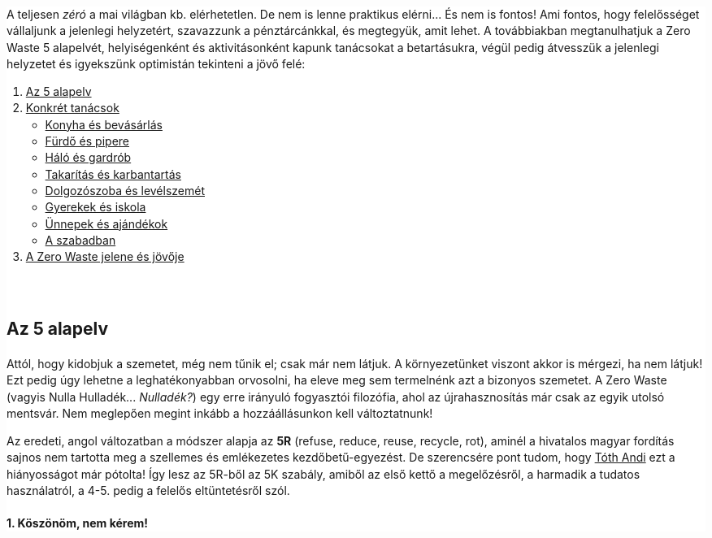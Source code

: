 A teljesen _zéró_ a mai világban kb. elérhetetlen.
De nem is lenne praktikus elérni... És nem is fontos!
Ami fontos, hogy felelősséget vállaljunk a jelenlegi helyzetért, szavazzunk a pénztárcánkkal, és megtegyük, amit lehet.
A továbbiakban megtanulhatjuk a Zero Waste 5 alapelvét, helyiségenként és aktivitásonként kapunk tanácsokat a betartásukra, végül pedig átvesszük a jelenlegi helyzetet és igyekszünk optimistán tekinteni a jövő felé:

1. [Az 5 alapelv](#az-5-alapelv)
2. [Konkrét tanácsok](#konkrét-tanácsok)
    - [Konyha és bevásárlás](#konyha-és-bevásárlás)
    - [Fürdő és pipere](#fürdő-és-pipere)
    - [Háló és gardrób](#háló-és-gardrób)
    - [Takarítás és karbantartás](#takarítás-és-karbantartás)
    - [Dolgozószoba és levélszemét](#dolgozószoba-és-levélszemét)
    - [Gyerekek és iskola](#gyerekek-és-iskola)
    - [Ünnepek és ajándékok](#ünnepek-és-ajándékok)
    - [A szabadban](#a-szabadban)
3. [A Zero Waste jelene és jövője](#a-zero-waste-jelene-és-jövője)

<br />





















## Az 5 alapelv

Attól, hogy kidobjuk a szemetet, még nem tűnik el; csak már nem látjuk.
A környezetünket viszont akkor is mérgezi, ha nem látjuk!
Ezt pedig úgy lehetne a leghatékonyabban orvosolni, ha eleve meg sem termelnénk azt a bizonyos szemetet.
A Zero Waste (vagyis Nulla Hulladék... _Nulladék?_) egy erre irányuló fogyasztói filozófia, ahol az újrahasznosítás már csak az egyik utolsó mentsvár.
Nem meglepően megint inkább a hozzáállásunkon kell változtatnunk!

Az eredeti, angol változatban a módszer alapja az **5R** (refuse, reduce, reuse, recycle, rot), aminél a hivatalos magyar fordítás sajnos nem tartotta meg a szellemes és emlékezetes kezdőbetű-egyezést.
De szerencsére pont tudom, hogy [Tóth Andi](https://hulladeknelkul.hu/) ezt a hiányosságot már pótolta!
Így lesz az 5R-ből az 5K szabály, amiből az első kettő a megelőzésről, a harmadik a tudatos használatról, a 4-5. pedig a felelős eltüntetésről szól.



#### 1. **K**öszönöm, nem kérem!
